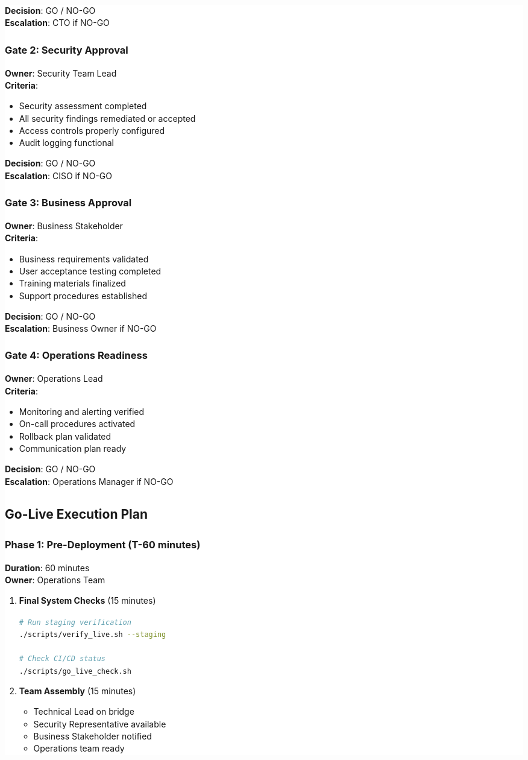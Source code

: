 **Decision**: GO / NO-GO  
**Escalation**: CTO if NO-GO

### Gate 2: Security Approval
**Owner**: Security Team Lead  
**Criteria**:
- Security assessment completed
- All security findings remediated or accepted
- Access controls properly configured
- Audit logging functional

**Decision**: GO / NO-GO  
**Escalation**: CISO if NO-GO

### Gate 3: Business Approval
**Owner**: Business Stakeholder  
**Criteria**:
- Business requirements validated
- User acceptance testing completed
- Training materials finalized
- Support procedures established

**Decision**: GO / NO-GO  
**Escalation**: Business Owner if NO-GO

### Gate 4: Operations Readiness
**Owner**: Operations Lead  
**Criteria**:
- Monitoring and alerting verified
- On-call procedures activated
- Rollback plan validated
- Communication plan ready

**Decision**: GO / NO-GO  
**Escalation**: Operations Manager if NO-GO

## Go-Live Execution Plan

### Phase 1: Pre-Deployment (T-60 minutes)
**Duration**: 60 minutes  
**Owner**: Operations Team

1. **Final System Checks** (15 minutes)
   ```bash
   # Run staging verification
   ./scripts/verify_live.sh --staging
   
   # Check CI/CD status
   ./scripts/go_live_check.sh
   ```

2. **Team Assembly** (15 minutes)
   - Technical Lead on bridge
   - Security Representative available
   - Business Stakeholder notified
   - Operations team ready
